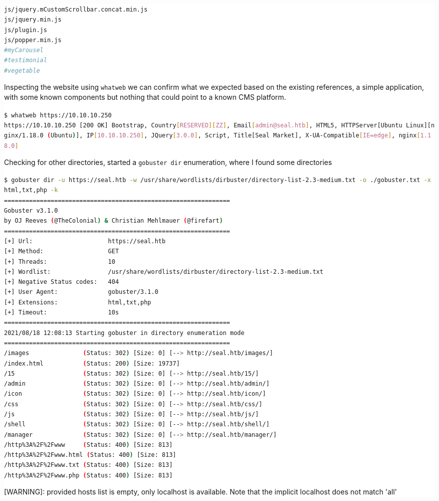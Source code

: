 ```bash
js/jquery.mCustomScrollbar.concat.min.js
js/jquery.min.js
js/plugin.js
js/popper.min.js
#myCarousel
#testimonial
#vegetable
```

Inspecting the website using `whatweb` we can confirm what we expected based on the existing references, a simple application, with some known components but nothing that could point to a known CMS platform.

```bash
$ whatweb https://10.10.10.250
https://10.10.10.250 [200 OK] Bootstrap, Country[RESERVED][ZZ], Email[admin@seal.htb], HTML5, HTTPServer[Ubuntu Linux][nginx/1.18.0 (Ubuntu)], IP[10.10.10.250], JQuery[3.0.0], Script, Title[Seal Market], X-UA-Compatible[IE=edge], nginx[1.18.0]
```

Checking for other directories, started a `gobuster dir` enumeration, where I found some directories

```bash
$ gobuster dir -u https://seal.htb -w /usr/share/wordlists/dirbuster/directory-list-2.3-medium.txt -o ./gobuster.txt -x html,txt,php -k
===============================================================
Gobuster v3.1.0
by OJ Reeves (@TheColonial) & Christian Mehlmauer (@firefart)
===============================================================
[+] Url:                     https://seal.htb
[+] Method:                  GET
[+] Threads:                 10
[+] Wordlist:                /usr/share/wordlists/dirbuster/directory-list-2.3-medium.txt
[+] Negative Status codes:   404
[+] User Agent:              gobuster/3.1.0
[+] Extensions:              html,txt,php
[+] Timeout:                 10s
===============================================================
2021/08/18 12:08:13 Starting gobuster in directory enumeration mode
===============================================================
/images               (Status: 302) [Size: 0] [--> http://seal.htb/images/]
/index.html           (Status: 200) [Size: 19737]
/15                   (Status: 302) [Size: 0] [--> http://seal.htb/15/]
/admin                (Status: 302) [Size: 0] [--> http://seal.htb/admin/]
/icon                 (Status: 302) [Size: 0] [--> http://seal.htb/icon/]
/css                  (Status: 302) [Size: 0] [--> http://seal.htb/css/]
/js                   (Status: 302) [Size: 0] [--> http://seal.htb/js/]
/shell                (Status: 302) [Size: 0] [--> http://seal.htb/shell/]
/manager              (Status: 302) [Size: 0] [--> http://seal.htb/manager/]
/http%3A%2F%2Fwww     (Status: 400) [Size: 813]
/http%3A%2F%2Fwww.html (Status: 400) [Size: 813]
/http%3A%2F%2Fwww.txt (Status: 400) [Size: 813]
/http%3A%2F%2Fwww.php (Status: 400) [Size: 813]
```


[WARNING]: provided hosts list is empty, only localhost is available. Note that the implicit localhost does not match 'all'
